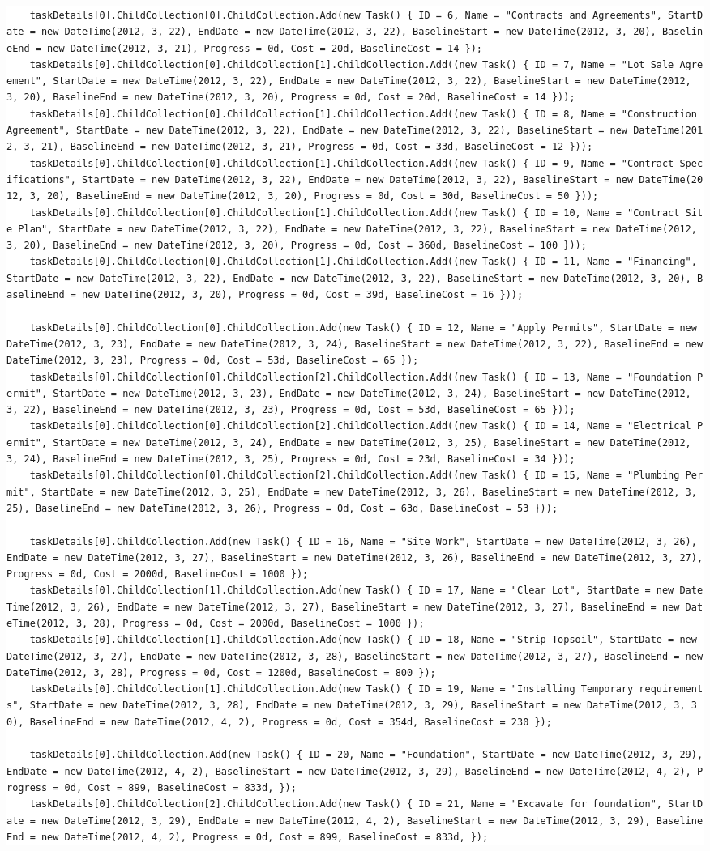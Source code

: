         taskDetails[0].ChildCollection[0].ChildCollection.Add(new Task() { ID = 6, Name = "Contracts and Agreements", StartDate = new DateTime(2012, 3, 22), EndDate = new DateTime(2012, 3, 22), BaselineStart = new DateTime(2012, 3, 20), BaselineEnd = new DateTime(2012, 3, 21), Progress = 0d, Cost = 20d, BaselineCost = 14 });
        taskDetails[0].ChildCollection[0].ChildCollection[1].ChildCollection.Add((new Task() { ID = 7, Name = "Lot Sale Agreement", StartDate = new DateTime(2012, 3, 22), EndDate = new DateTime(2012, 3, 22), BaselineStart = new DateTime(2012, 3, 20), BaselineEnd = new DateTime(2012, 3, 20), Progress = 0d, Cost = 20d, BaselineCost = 14 }));
        taskDetails[0].ChildCollection[0].ChildCollection[1].ChildCollection.Add((new Task() { ID = 8, Name = "Construction Agreement", StartDate = new DateTime(2012, 3, 22), EndDate = new DateTime(2012, 3, 22), BaselineStart = new DateTime(2012, 3, 21), BaselineEnd = new DateTime(2012, 3, 21), Progress = 0d, Cost = 33d, BaselineCost = 12 }));
        taskDetails[0].ChildCollection[0].ChildCollection[1].ChildCollection.Add((new Task() { ID = 9, Name = "Contract Specifications", StartDate = new DateTime(2012, 3, 22), EndDate = new DateTime(2012, 3, 22), BaselineStart = new DateTime(2012, 3, 20), BaselineEnd = new DateTime(2012, 3, 20), Progress = 0d, Cost = 30d, BaselineCost = 50 }));
        taskDetails[0].ChildCollection[0].ChildCollection[1].ChildCollection.Add((new Task() { ID = 10, Name = "Contract Site Plan", StartDate = new DateTime(2012, 3, 22), EndDate = new DateTime(2012, 3, 22), BaselineStart = new DateTime(2012, 3, 20), BaselineEnd = new DateTime(2012, 3, 20), Progress = 0d, Cost = 360d, BaselineCost = 100 }));
        taskDetails[0].ChildCollection[0].ChildCollection[1].ChildCollection.Add((new Task() { ID = 11, Name = "Financing", StartDate = new DateTime(2012, 3, 22), EndDate = new DateTime(2012, 3, 22), BaselineStart = new DateTime(2012, 3, 20), BaselineEnd = new DateTime(2012, 3, 20), Progress = 0d, Cost = 39d, BaselineCost = 16 }));

        taskDetails[0].ChildCollection[0].ChildCollection.Add(new Task() { ID = 12, Name = "Apply Permits", StartDate = new DateTime(2012, 3, 23), EndDate = new DateTime(2012, 3, 24), BaselineStart = new DateTime(2012, 3, 22), BaselineEnd = new DateTime(2012, 3, 23), Progress = 0d, Cost = 53d, BaselineCost = 65 });
        taskDetails[0].ChildCollection[0].ChildCollection[2].ChildCollection.Add((new Task() { ID = 13, Name = "Foundation Permit", StartDate = new DateTime(2012, 3, 23), EndDate = new DateTime(2012, 3, 24), BaselineStart = new DateTime(2012, 3, 22), BaselineEnd = new DateTime(2012, 3, 23), Progress = 0d, Cost = 53d, BaselineCost = 65 }));
        taskDetails[0].ChildCollection[0].ChildCollection[2].ChildCollection.Add((new Task() { ID = 14, Name = "Electrical Permit", StartDate = new DateTime(2012, 3, 24), EndDate = new DateTime(2012, 3, 25), BaselineStart = new DateTime(2012, 3, 24), BaselineEnd = new DateTime(2012, 3, 25), Progress = 0d, Cost = 23d, BaselineCost = 34 }));
        taskDetails[0].ChildCollection[0].ChildCollection[2].ChildCollection.Add((new Task() { ID = 15, Name = "Plumbing Permit", StartDate = new DateTime(2012, 3, 25), EndDate = new DateTime(2012, 3, 26), BaselineStart = new DateTime(2012, 3, 25), BaselineEnd = new DateTime(2012, 3, 26), Progress = 0d, Cost = 63d, BaselineCost = 53 }));

        taskDetails[0].ChildCollection.Add(new Task() { ID = 16, Name = "Site Work", StartDate = new DateTime(2012, 3, 26), EndDate = new DateTime(2012, 3, 27), BaselineStart = new DateTime(2012, 3, 26), BaselineEnd = new DateTime(2012, 3, 27), Progress = 0d, Cost = 2000d, BaselineCost = 1000 });
        taskDetails[0].ChildCollection[1].ChildCollection.Add(new Task() { ID = 17, Name = "Clear Lot", StartDate = new DateTime(2012, 3, 26), EndDate = new DateTime(2012, 3, 27), BaselineStart = new DateTime(2012, 3, 27), BaselineEnd = new DateTime(2012, 3, 28), Progress = 0d, Cost = 2000d, BaselineCost = 1000 });
        taskDetails[0].ChildCollection[1].ChildCollection.Add(new Task() { ID = 18, Name = "Strip Topsoil", StartDate = new DateTime(2012, 3, 27), EndDate = new DateTime(2012, 3, 28), BaselineStart = new DateTime(2012, 3, 27), BaselineEnd = new DateTime(2012, 3, 28), Progress = 0d, Cost = 1200d, BaselineCost = 800 });
        taskDetails[0].ChildCollection[1].ChildCollection.Add(new Task() { ID = 19, Name = "Installing Temporary requirements", StartDate = new DateTime(2012, 3, 28), EndDate = new DateTime(2012, 3, 29), BaselineStart = new DateTime(2012, 3, 30), BaselineEnd = new DateTime(2012, 4, 2), Progress = 0d, Cost = 354d, BaselineCost = 230 });

        taskDetails[0].ChildCollection.Add(new Task() { ID = 20, Name = "Foundation", StartDate = new DateTime(2012, 3, 29), EndDate = new DateTime(2012, 4, 2), BaselineStart = new DateTime(2012, 3, 29), BaselineEnd = new DateTime(2012, 4, 2), Progress = 0d, Cost = 899, BaselineCost = 833d, });
        taskDetails[0].ChildCollection[2].ChildCollection.Add(new Task() { ID = 21, Name = "Excavate for foundation", StartDate = new DateTime(2012, 3, 29), EndDate = new DateTime(2012, 4, 2), BaselineStart = new DateTime(2012, 3, 29), BaselineEnd = new DateTime(2012, 4, 2), Progress = 0d, Cost = 899, BaselineCost = 833d, });